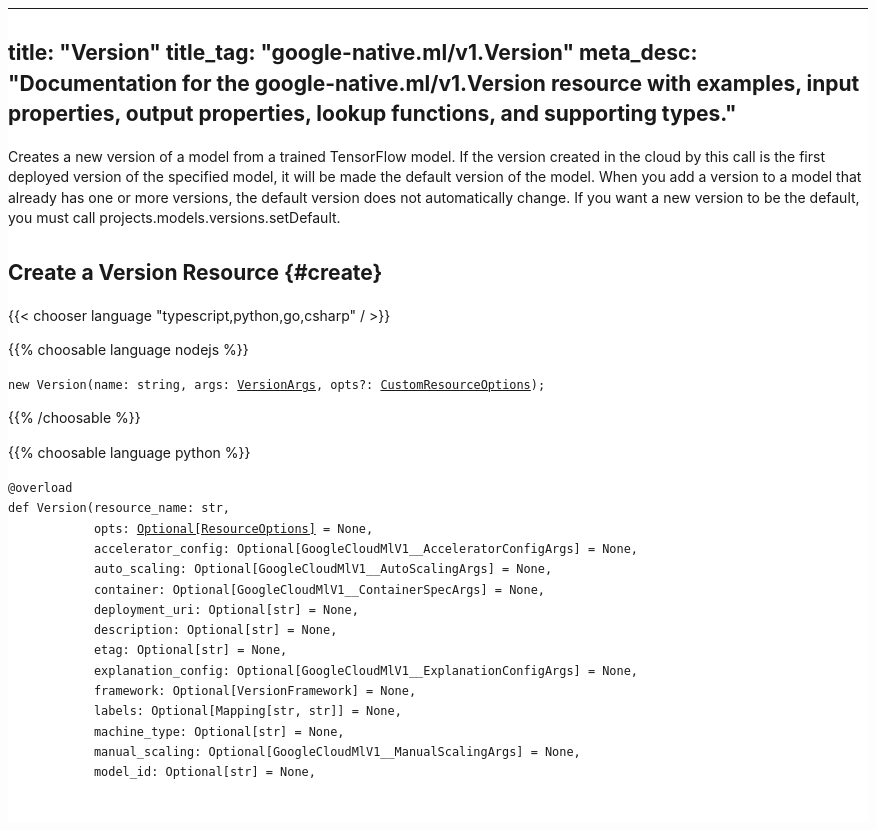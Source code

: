 
---
title: "Version"
title_tag: "google-native.ml/v1.Version"
meta_desc: "Documentation for the google-native.ml/v1.Version resource with examples, input properties, output properties, lookup functions, and supporting types."
---






Creates a new version of a model from a trained TensorFlow model. If the version created in the cloud by this call is the first deployed version of the specified model, it will be made the default version of the model. When you add a version to a model that already has one or more versions, the default version does not automatically change. If you want a new version to be the default, you must call projects.models.versions.setDefault.




## Create a Version Resource {#create}
{{< chooser language "typescript,python,go,csharp" / >}}


{{% choosable language nodejs %}}
<div class="highlight"><pre class="chroma"><code class="language-typescript" data-lang="typescript"><span class="k">new </span><span class="nx">Version</span><span class="p">(</span><span class="nx">name</span><span class="p">:</span> <span class="nx">string</span><span class="p">,</span> <span class="nx">args</span><span class="p">:</span> <span class="nx"><a href="#inputs">VersionArgs</a></span><span class="p">,</span> <span class="nx">opts</span><span class="p">?:</span> <span class="nx"><a href="/docs/reference/pkg/nodejs/pulumi/pulumi/#CustomResourceOptions">CustomResourceOptions</a></span><span class="p">);</span></code></pre></div>
{{% /choosable %}}

{{% choosable language python %}}
<div class="highlight"><pre class="chroma"><code class="language-python" data-lang="python"><span class=nd>@overload</span>
<span class="k">def </span><span class="nx">Version</span><span class="p">(</span><span class="nx">resource_name</span><span class="p">:</span> <span class="nx">str</span><span class="p">,</span>
            <span class="nx">opts</span><span class="p">:</span> <span class="nx"><a href="/docs/reference/pkg/python/pulumi/#pulumi.ResourceOptions">Optional[ResourceOptions]</a></span> = None<span class="p">,</span>
            <span class="nx">accelerator_config</span><span class="p">:</span> <span class="nx">Optional[GoogleCloudMlV1__AcceleratorConfigArgs]</span> = None<span class="p">,</span>
            <span class="nx">auto_scaling</span><span class="p">:</span> <span class="nx">Optional[GoogleCloudMlV1__AutoScalingArgs]</span> = None<span class="p">,</span>
            <span class="nx">container</span><span class="p">:</span> <span class="nx">Optional[GoogleCloudMlV1__ContainerSpecArgs]</span> = None<span class="p">,</span>
            <span class="nx">deployment_uri</span><span class="p">:</span> <span class="nx">Optional[str]</span> = None<span class="p">,</span>
            <span class="nx">description</span><span class="p">:</span> <span class="nx">Optional[str]</span> = None<span class="p">,</span>
            <span class="nx">etag</span><span class="p">:</span> <span class="nx">Optional[str]</span> = None<span class="p">,</span>
            <span class="nx">explanation_config</span><span class="p">:</span> <span class="nx">Optional[GoogleCloudMlV1__ExplanationConfigArgs]</span> = None<span class="p">,</span>
            <span class="nx">framework</span><span class="p">:</span> <span class="nx">Optional[VersionFramework]</span> = None<span class="p">,</span>
            <span class="nx">labels</span><span class="p">:</span> <span class="nx">Optional[Mapping[str, str]]</span> = None<span class="p">,</span>
            <span class="nx">machine_type</span><span class="p">:</span> <span class="nx">Optional[str]</span> = None<span class="p">,</span>
            <span class="nx">manual_scaling</span><span class="p">:</span> <span class="nx">Optional[GoogleCloudMlV1__ManualScalingArgs]</span> = None<span class="p">,</span>
            <span class="nx">model_id</span><span class="p">:</span> <span class="nx">Optional[str]</span> = None<span class="p">,</span>